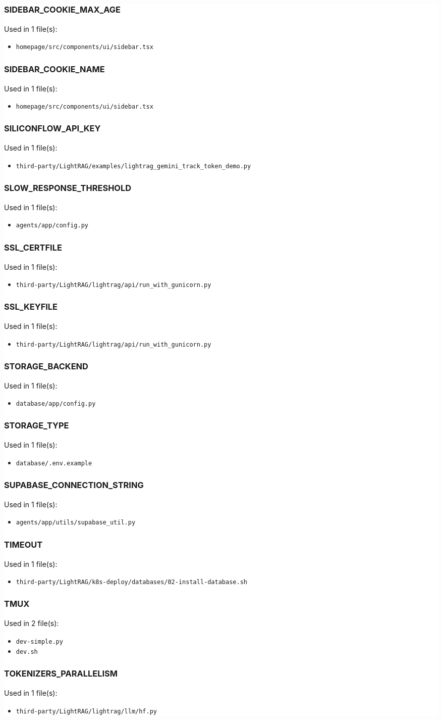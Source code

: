 ### SIDEBAR_COOKIE_MAX_AGE
Used in 1 file(s):
- `homepage/src/components/ui/sidebar.tsx`

### SIDEBAR_COOKIE_NAME
Used in 1 file(s):
- `homepage/src/components/ui/sidebar.tsx`

### SILICONFLOW_API_KEY
Used in 1 file(s):
- `third-party/LightRAG/examples/lightrag_gemini_track_token_demo.py`

### SLOW_RESPONSE_THRESHOLD
Used in 1 file(s):
- `agents/app/config.py`

### SSL_CERTFILE
Used in 1 file(s):
- `third-party/LightRAG/lightrag/api/run_with_gunicorn.py`

### SSL_KEYFILE
Used in 1 file(s):
- `third-party/LightRAG/lightrag/api/run_with_gunicorn.py`

### STORAGE_BACKEND
Used in 1 file(s):
- `database/app/config.py`

### STORAGE_TYPE
Used in 1 file(s):
- `database/.env.example`

### SUPABASE_CONNECTION_STRING
Used in 1 file(s):
- `agents/app/utils/supabase_util.py`

### TIMEOUT
Used in 1 file(s):
- `third-party/LightRAG/k8s-deploy/databases/02-install-database.sh`

### TMUX
Used in 2 file(s):
- `dev-simple.py`
- `dev.sh`

### TOKENIZERS_PARALLELISM
Used in 1 file(s):
- `third-party/LightRAG/lightrag/llm/hf.py`
